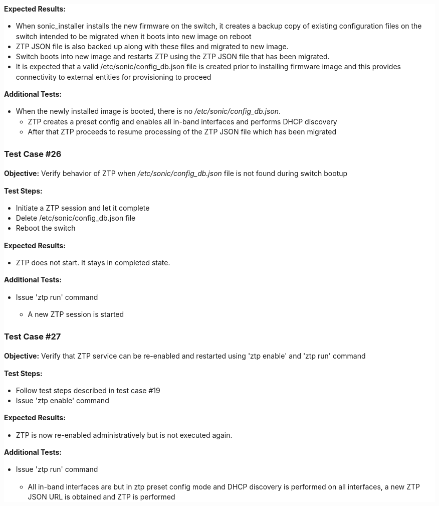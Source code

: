 **Expected Results:**

- When sonic_installer installs the new firmware on the switch,  it creates a backup copy of existing configuration files on the switch intended to be migrated when it boots into new image on reboot
- ZTP JSON file is also backed up along with these files and migrated to new image.
- Switch boots into new image and restarts ZTP using the ZTP JSON file that has been migrated.
- It is expected that a valid /etc/sonic/config_db.json file is created prior to installing firmware image and this provides connectivity to external entities for provisioning to proceed

**Additional Tests:**

- When the newly installed image is booted, there is no */etc/sonic/config_db.json*.
  - ZTP creates a preset config and enables all in-band interfaces and performs DHCP discovery
  - After that ZTP proceeds to resume processing of the ZTP JSON file which has been migrated



### Test Case #26

**Objective:** Verify behavior of ZTP when */etc/sonic/config_db.json* file is not found during switch bootup

**Test Steps:**

- Initiate a ZTP session and let it complete
- Delete /etc/sonic/config_db.json file 
- Reboot the switch

**Expected Results:**

- ZTP does not start. It stays in completed state.

**Additional Tests:**

- Issue 'ztp run' command

  - A new ZTP session is started

    

### Test Case #27

**Objective:** Verify that ZTP service can be re-enabled and restarted using 'ztp enable' and 'ztp run' command

**Test Steps:**

- Follow test steps described in test case #19
- Issue 'ztp enable' command

**Expected Results:**

- ZTP is now re-enabled administratively but is not executed again.

**Additional Tests:**

- Issue 'ztp run' command 

  - All in-band interfaces are but in ztp preset config mode and  DHCP discovery is performed on all interfaces, a new ZTP JSON URL is obtained and ZTP is performed
